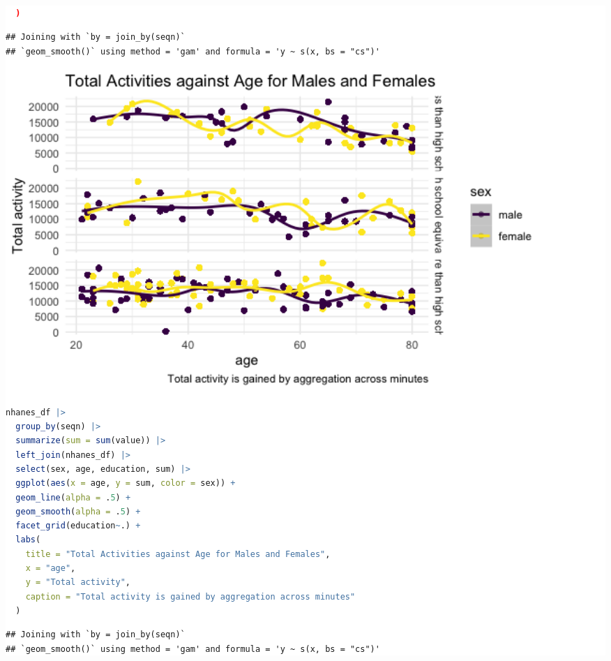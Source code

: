 ``` r
  )
```

    ## Joining with `by = join_by(seqn)`
    ## `geom_smooth()` using method = 'gam' and formula = 'y ~ s(x, bs = "cs")'

<img src="p8105_hw3_ml5018_files/figure-gfm/comparison-1.png" width="90%" />

``` r
nhanes_df |>
  group_by(seqn) |>
  summarize(sum = sum(value)) |>
  left_join(nhanes_df) |>
  select(sex, age, education, sum) |>
  ggplot(aes(x = age, y = sum, color = sex)) +
  geom_line(alpha = .5) +
  geom_smooth(alpha = .5) +
  facet_grid(education~.) +
  labs(
    title = "Total Activities against Age for Males and Females",
    x = "age",
    y = "Total activity",
    caption = "Total activity is gained by aggregation across minutes"
  )
```

    ## Joining with `by = join_by(seqn)`
    ## `geom_smooth()` using method = 'gam' and formula = 'y ~ s(x, bs = "cs")'
